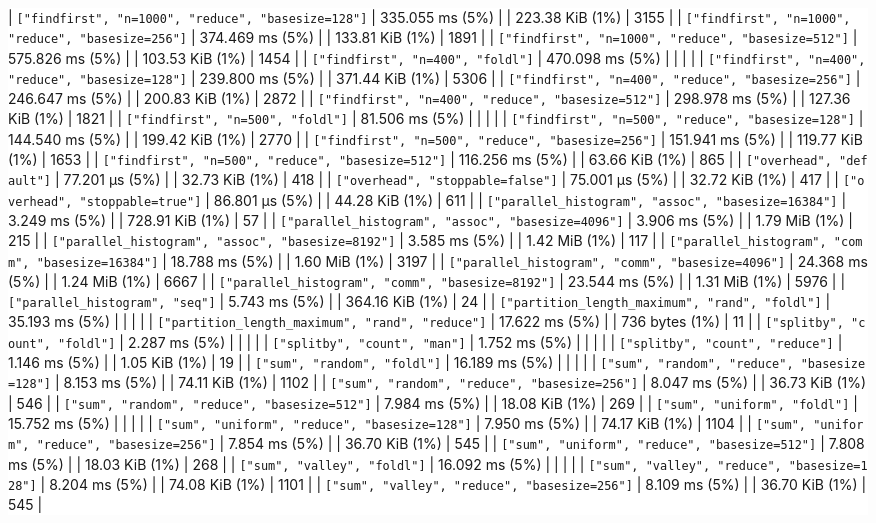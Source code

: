 | `["findfirst", "n=1000", "reduce", "basesize=128"]` | 335.055 ms (5%) |         |  223.38 KiB (1%) |        3155 |
| `["findfirst", "n=1000", "reduce", "basesize=256"]` | 374.469 ms (5%) |         |  133.81 KiB (1%) |        1891 |
| `["findfirst", "n=1000", "reduce", "basesize=512"]` | 575.826 ms (5%) |         |  103.53 KiB (1%) |        1454 |
| `["findfirst", "n=400", "foldl"]`                   | 470.098 ms (5%) |         |                  |             |
| `["findfirst", "n=400", "reduce", "basesize=128"]`  | 239.800 ms (5%) |         |  371.44 KiB (1%) |        5306 |
| `["findfirst", "n=400", "reduce", "basesize=256"]`  | 246.647 ms (5%) |         |  200.83 KiB (1%) |        2872 |
| `["findfirst", "n=400", "reduce", "basesize=512"]`  | 298.978 ms (5%) |         |  127.36 KiB (1%) |        1821 |
| `["findfirst", "n=500", "foldl"]`                   |  81.506 ms (5%) |         |                  |             |
| `["findfirst", "n=500", "reduce", "basesize=128"]`  | 144.540 ms (5%) |         |  199.42 KiB (1%) |        2770 |
| `["findfirst", "n=500", "reduce", "basesize=256"]`  | 151.941 ms (5%) |         |  119.77 KiB (1%) |        1653 |
| `["findfirst", "n=500", "reduce", "basesize=512"]`  | 116.256 ms (5%) |         |   63.66 KiB (1%) |         865 |
| `["overhead", "default"]`                           |  77.201 μs (5%) |         |   32.73 KiB (1%) |         418 |
| `["overhead", "stoppable=false"]`                   |  75.001 μs (5%) |         |   32.72 KiB (1%) |         417 |
| `["overhead", "stoppable=true"]`                    |  86.801 μs (5%) |         |   44.28 KiB (1%) |         611 |
| `["parallel_histogram", "assoc", "basesize=16384"]` |   3.249 ms (5%) |         |  728.91 KiB (1%) |          57 |
| `["parallel_histogram", "assoc", "basesize=4096"]`  |   3.906 ms (5%) |         |    1.79 MiB (1%) |         215 |
| `["parallel_histogram", "assoc", "basesize=8192"]`  |   3.585 ms (5%) |         |    1.42 MiB (1%) |         117 |
| `["parallel_histogram", "comm", "basesize=16384"]`  |  18.788 ms (5%) |         |    1.60 MiB (1%) |        3197 |
| `["parallel_histogram", "comm", "basesize=4096"]`   |  24.368 ms (5%) |         |    1.24 MiB (1%) |        6667 |
| `["parallel_histogram", "comm", "basesize=8192"]`   |  23.544 ms (5%) |         |    1.31 MiB (1%) |        5976 |
| `["parallel_histogram", "seq"]`                     |   5.743 ms (5%) |         |  364.16 KiB (1%) |          24 |
| `["partition_length_maximum", "rand", "foldl"]`     |  35.193 ms (5%) |         |                  |             |
| `["partition_length_maximum", "rand", "reduce"]`    |  17.622 ms (5%) |         |   736 bytes (1%) |          11 |
| `["splitby", "count", "foldl"]`                     |   2.287 ms (5%) |         |                  |             |
| `["splitby", "count", "man"]`                       |   1.752 ms (5%) |         |                  |             |
| `["splitby", "count", "reduce"]`                    |   1.146 ms (5%) |         |    1.05 KiB (1%) |          19 |
| `["sum", "random", "foldl"]`                        |  16.189 ms (5%) |         |                  |             |
| `["sum", "random", "reduce", "basesize=128"]`       |   8.153 ms (5%) |         |   74.11 KiB (1%) |        1102 |
| `["sum", "random", "reduce", "basesize=256"]`       |   8.047 ms (5%) |         |   36.73 KiB (1%) |         546 |
| `["sum", "random", "reduce", "basesize=512"]`       |   7.984 ms (5%) |         |   18.08 KiB (1%) |         269 |
| `["sum", "uniform", "foldl"]`                       |  15.752 ms (5%) |         |                  |             |
| `["sum", "uniform", "reduce", "basesize=128"]`      |   7.950 ms (5%) |         |   74.17 KiB (1%) |        1104 |
| `["sum", "uniform", "reduce", "basesize=256"]`      |   7.854 ms (5%) |         |   36.70 KiB (1%) |         545 |
| `["sum", "uniform", "reduce", "basesize=512"]`      |   7.808 ms (5%) |         |   18.03 KiB (1%) |         268 |
| `["sum", "valley", "foldl"]`                        |  16.092 ms (5%) |         |                  |             |
| `["sum", "valley", "reduce", "basesize=128"]`       |   8.204 ms (5%) |         |   74.08 KiB (1%) |        1101 |
| `["sum", "valley", "reduce", "basesize=256"]`       |   8.109 ms (5%) |         |   36.70 KiB (1%) |         545 |